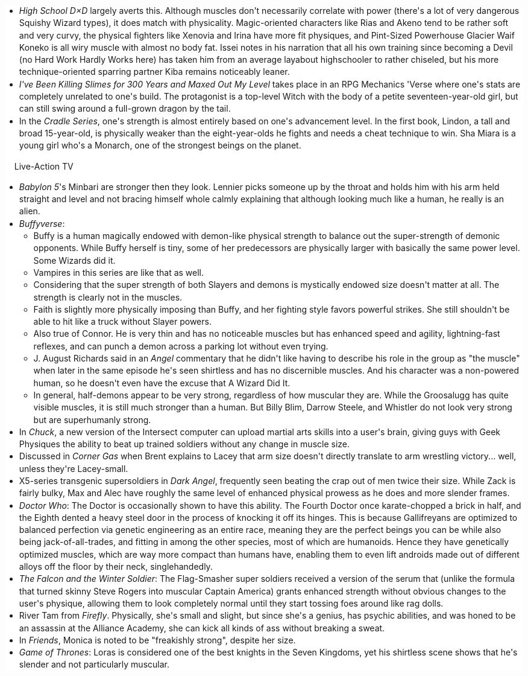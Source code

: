 -   _High School D×D_ largely averts this. Although muscles don't necessarily correlate with power (there's a lot of very dangerous Squishy Wizard types), it does match with physicality. Magic-oriented characters like Rias and Akeno tend to be rather soft and very curvy, the physical fighters like Xenovia and Irina have more fit physiques, and Pint-Sized Powerhouse Glacier Waif Koneko is all wiry muscle with almost no body fat. Issei notes in his narration that all his own training since becoming a Devil (no Hard Work Hardly Works here) has taken him from an average layabout highschooler to rather chiseled, but his more technique-oriented sparring partner Kiba remains noticeably leaner.
-   _I've Been Killing Slimes for 300 Years and Maxed Out My Level_ takes place in an RPG Mechanics 'Verse where one's stats are completely unrelated to one's build. The protagonist is a top-level Witch with the body of a petite seventeen-year-old girl, but can still swing around a full-grown dragon by the tail.
-   In the _Cradle Series_, one's strength is almost entirely based on one's advancement level. In the first book, Lindon, a tall and broad 15-year-old, is physically weaker than the eight-year-olds he fights and needs a cheat technique to win. Sha Miara is a young girl who's a Monarch, one of the strongest beings on the planet.

    Live-Action TV 

-   _Babylon 5_'s Minbari are stronger then they look. Lennier picks someone up by the throat and holds him with his arm held straight and level and not bracing himself whole calmly explaining that although looking much like a human, he really is an alien.
-   _Buffyverse_:
    -   Buffy is a human magically endowed with demon-like physical strength to balance out the super-strength of demonic opponents. While Buffy herself is tiny, some of her predecessors are physically larger with basically the same power level. Some Wizards did it.
    -   Vampires in this series are like that as well.
    -   Considering that the super strength of both Slayers and demons is mystically endowed size doesn't matter at all. The strength is clearly not in the muscles.
    -   Faith is slightly more physically imposing than Buffy, and her fighting style favors powerful strikes. She still shouldn't be able to hit like a truck without Slayer powers.
    -   Also true of Connor. He is very thin and has no noticeable muscles but has enhanced speed and agility, lightning-fast reflexes, and can punch a demon across a parking lot without even trying.
    -   J. August Richards said in an _Angel_ commentary that he didn't like having to describe his role in the group as "the muscle" when later in the same episode he's seen shirtless and has no discernible muscles. And his character was a non-powered human, so he doesn't even have the excuse that A Wizard Did It.
    -   In general, half-demons appear to be very strong, regardless of how muscular they are. While the Groosalugg has quite visible muscles, it is still much stronger than a human. But Billy Blim, Darrow Steele, and Whistler do not look very strong but are superhumanly strong.
-   In _Chuck_, a new version of the Intersect computer can upload martial arts skills into a user's brain, giving guys with Geek Physiques the ability to beat up trained soldiers without any change in muscle size.
-   Discussed in _Corner Gas_ when Brent explains to Lacey that arm size doesn't directly translate to arm wrestling victory... well, unless they're Lacey-small.
-   X5-series transgenic supersoldiers in _Dark Angel_, frequently seen beating the crap out of men twice their size. While Zack is fairly bulky, Max and Alec have roughly the same level of enhanced physical prowess as he does and more slender frames.
-   _Doctor Who_: The Doctor is occasionally shown to have this ability. The Fourth Doctor once karate-chopped a brick in half, and the Eighth dented a heavy steel door in the process of knocking it off its hinges. This is because Gallifreyans are optimized to balanced perfection via genetic engineering as an entire race, meaning they are the perfect beings you can be while also being jack-of-all-trades, and fitting in among the other species, most of which are humanoids. Hence they have genetically optimized muscles, which are way more compact than humans have, enabling them to even lift androids made out of different alloys off the floor by their neck, singlehandedly.
-   _The Falcon and the Winter Soldier_: The Flag-Smasher super soldiers received a version of the serum that (unlike the formula that turned skinny Steve Rogers into muscular Captain America) grants enhanced strength without obvious changes to the user's physique, allowing them to look completely normal until they start tossing foes around like rag dolls.
-   River Tam from _Firefly_. Physically, she's small and slight, but since she's a genius, has psychic abilities, and was honed to be an assassin at the Alliance Academy, she can kick all kinds of ass without breaking a sweat.
-   In _Friends_, Monica is noted to be "freakishly strong", despite her size.
-   _Game of Thrones_: Loras is considered one of the best knights in the Seven Kingdoms, yet his shirtless scene shows that he's slender and not particularly muscular.